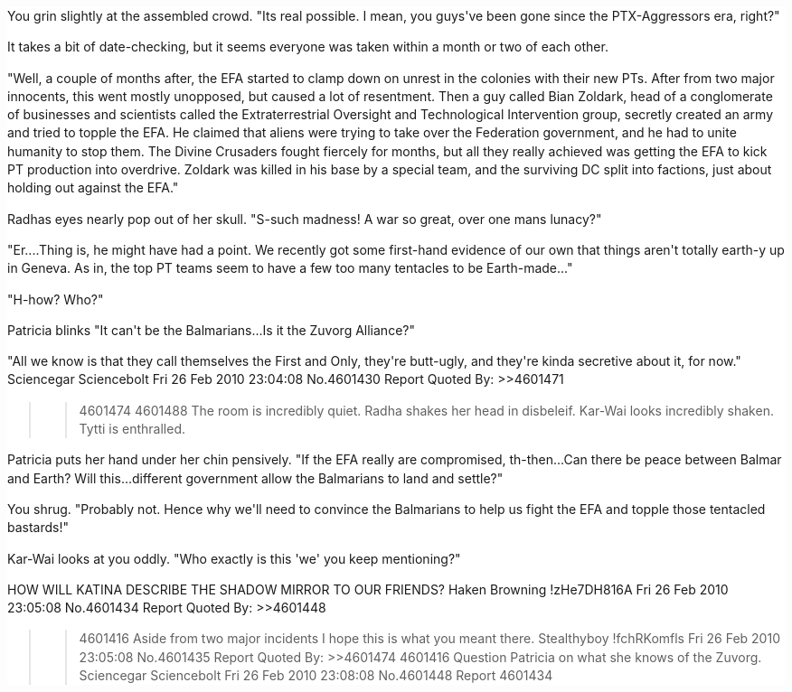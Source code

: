 You grin slightly at the assembled crowd. "Its real possible. I mean, you guys've been gone since the PTX-Aggressors era, right?"

It takes a bit of date-checking, but it seems everyone was taken within a month or two of each other.

"Well, a couple of months after, the EFA started to clamp down on unrest in the colonies with their new PTs. After from two major innocents, this went mostly unopposed, but caused a lot of resentment. Then a guy called Bian Zoldark, head of a conglomerate of businesses and scientists called the Extraterrestrial Oversight and Technological Intervention group, secretly created an army and tried to topple the EFA. He claimed that aliens were trying to take over the Federation government, and he had to unite humanity to stop them. The Divine Crusaders fought fiercely for months, but all they really achieved was getting the EFA to kick PT production into overdrive. Zoldark was killed in his base by a special team, and the surviving DC split into factions, just about holding out against the EFA."

Radhas eyes nearly pop out of her skull. "S-such madness! A war so great, over one mans lunacy?"

"Er....Thing is, he might have had a point. We recently got some first-hand evidence of our own that things aren't totally earth-y up in Geneva. As in, the top PT teams seem to have a few too many tentacles to be Earth-made..."

"H-how? Who?"

Patricia blinks "It can't be the Balmarians...Is it the Zuvorg Alliance?"

"All we know is that they call themselves the First and Only, they're butt-ugly, and they're kinda secretive about it, for now." 
Sciencegar Sciencebolt Fri 26 Feb 2010 23:04:08 No.4601430 Report 
 Quoted By: >>4601471 
>>4601474 
>>4601488 
 The room is incredibly quiet. Radha shakes her head in disbeleif. Kar-Wai looks incredibly shaken. Tytti is enthralled.

Patricia puts her hand under her chin pensively. "If the EFA really are compromised, th-then...Can there be peace between Balmar and Earth? Will this...different government allow the Balmarians to land and settle?"

You shrug. "Probably not. Hence why we'll need to convince the Balmarians to help us fight the EFA and topple those tentacled bastards!"

Kar-Wai looks at you oddly. "Who exactly is this 'we' you keep mentioning?"

HOW WILL KATINA DESCRIBE THE SHADOW MIRROR TO OUR FRIENDS? 
Haken Browning !zHe7DH816A Fri 26 Feb 2010 23:05:08 No.4601434 Report 
 Quoted By: >>4601448 
>>4601416
>Aside from two major incidents
I hope this is what you meant there. 
Stealthyboy !fchRKomfls Fri 26 Feb 2010 23:05:08 No.4601435 Report 
 Quoted By: >>4601474 
>>4601416
Question Patricia on what she knows of the Zuvorg. 
Sciencegar Sciencebolt Fri 26 Feb 2010 23:08:08 No.4601448 Report 
>>4601434
